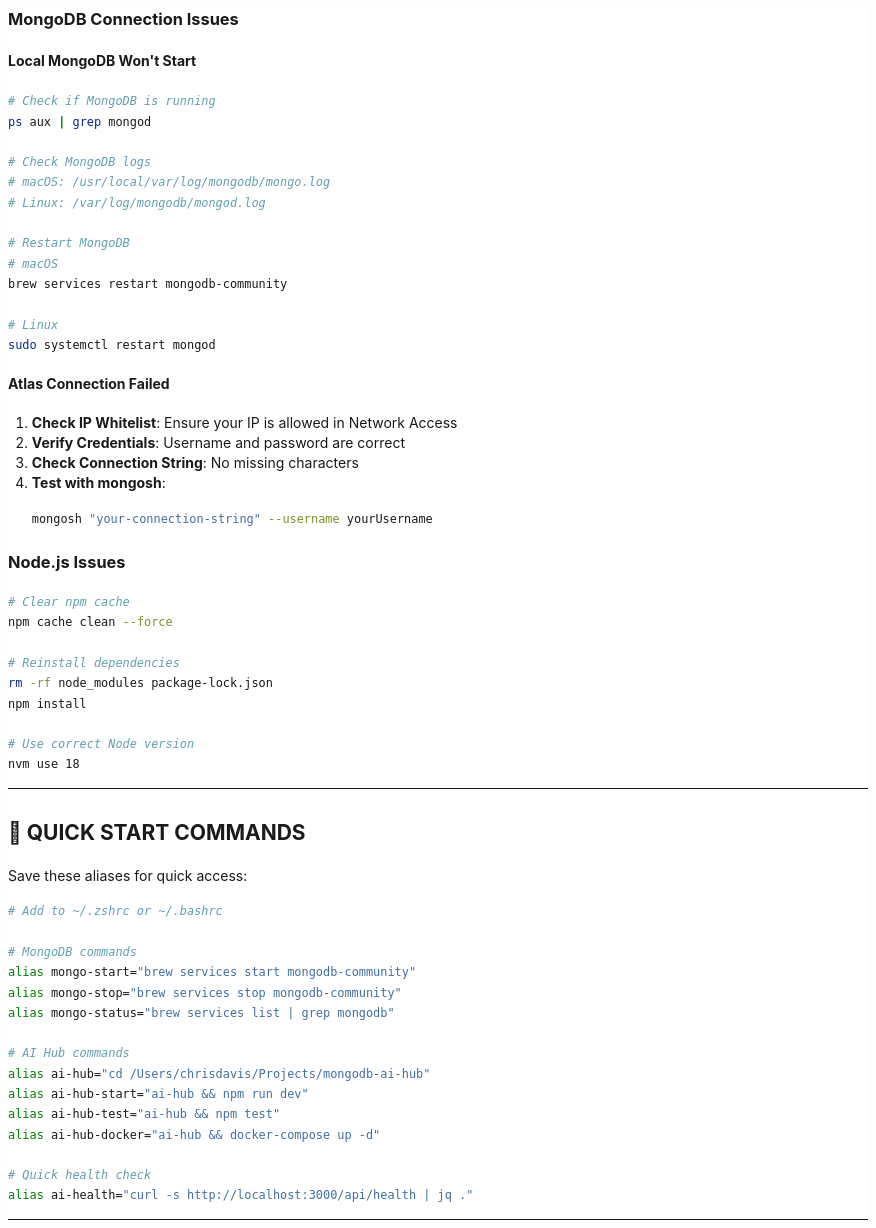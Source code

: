 ### **MongoDB Connection Issues**

#### **Local MongoDB Won't Start**
```bash
# Check if MongoDB is running
ps aux | grep mongod

# Check MongoDB logs
# macOS: /usr/local/var/log/mongodb/mongo.log
# Linux: /var/log/mongodb/mongod.log

# Restart MongoDB
# macOS
brew services restart mongodb-community

# Linux
sudo systemctl restart mongod
```

#### **Atlas Connection Failed**
1. **Check IP Whitelist**: Ensure your IP is allowed in Network Access
2. **Verify Credentials**: Username and password are correct
3. **Check Connection String**: No missing characters
4. **Test with mongosh**:
   ```bash
   mongosh "your-connection-string" --username yourUsername
   ```

### **Node.js Issues**
```bash
# Clear npm cache
npm cache clean --force

# Reinstall dependencies
rm -rf node_modules package-lock.json
npm install

# Use correct Node version
nvm use 18
```

---

## 🎯 **QUICK START COMMANDS**

Save these aliases for quick access:

```bash
# Add to ~/.zshrc or ~/.bashrc

# MongoDB commands
alias mongo-start="brew services start mongodb-community"
alias mongo-stop="brew services stop mongodb-community"
alias mongo-status="brew services list | grep mongodb"

# AI Hub commands
alias ai-hub="cd /Users/chrisdavis/Projects/mongodb-ai-hub"
alias ai-hub-start="ai-hub && npm run dev"
alias ai-hub-test="ai-hub && npm test"
alias ai-hub-docker="ai-hub && docker-compose up -d"

# Quick health check
alias ai-health="curl -s http://localhost:3000/api/health | jq ."
```

---